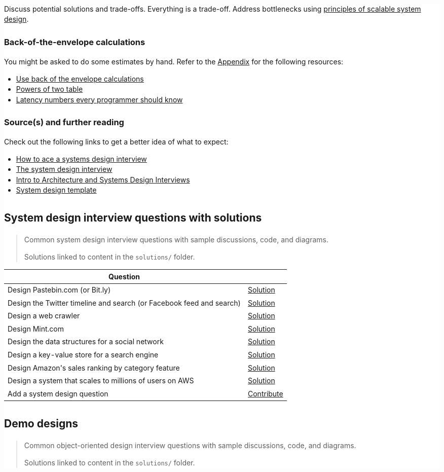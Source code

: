 Discuss potential solutions and trade-offs.  Everything is a trade-off.  Address bottlenecks using [principles of scalable system design](#index-of-system-design-topics).

### Back-of-the-envelope calculations

You might be asked to do some estimates by hand.  Refer to the [Appendix](#appendix) for the following resources:

* [Use back of the envelope calculations](http://highscalability.com/blog/2011/1/26/google-pro-tip-use-back-of-the-envelope-calculations-to-choo.html)
* [Powers of two table](#powers-of-two-table)
* [Latency numbers every programmer should know](#latency-numbers-every-programmer-should-know)

### Source(s) and further reading

Check out the following links to get a better idea of what to expect:

* [How to ace a systems design interview](https://www.palantir.com/2011/10/how-to-rock-a-systems-design-interview/)
* [The system design interview](http://www.hiredintech.com/system-design)
* [Intro to Architecture and Systems Design Interviews](https://www.youtube.com/watch?v=ZgdS0EUmn70)
* [System design template](https://leetcode.com/discuss/career/229177/My-System-Design-Template)

## System design interview questions with solutions

> Common system design interview questions with sample discussions, code, and diagrams.
>
> Solutions linked to content in the `solutions/` folder.

| Question | |
|---|---|
| Design Pastebin.com (or Bit.ly) | [Solution](solutions/system_design/pastebin/README.md) |
| Design the Twitter timeline and search (or Facebook feed and search) | [Solution](solutions/system_design/twitter/README.md) |
| Design a web crawler | [Solution](solutions/system_design/web_crawler/README.md) |
| Design Mint.com | [Solution](solutions/system_design/mint/README.md) |
| Design the data structures for a social network | [Solution](solutions/system_design/social_graph/README.md) |
| Design a key-value store for a search engine | [Solution](solutions/system_design/query_cache/README.md) |
| Design Amazon's sales ranking by category feature | [Solution](solutions/system_design/sales_rank/README.md) |
| Design a system that scales to millions of users on AWS | [Solution](solutions/system_design/scaling_aws/README.md) |
| Add a system design question | [Contribute](#contributing) |

## Demo designs

> Common object-oriented design interview questions with sample discussions, code, and diagrams.
>
> Solutions linked to content in the `solutions/` folder.
